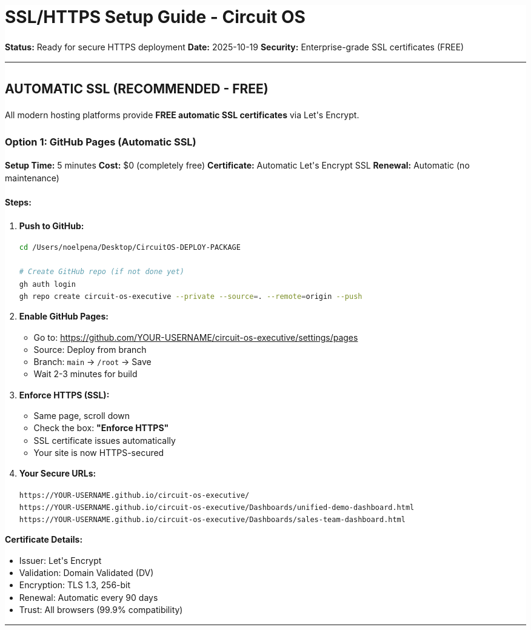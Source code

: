 # SSL/HTTPS Setup Guide - Circuit OS

**Status:** Ready for secure HTTPS deployment
**Date:** 2025-10-19
**Security:** Enterprise-grade SSL certificates (FREE)

---

## AUTOMATIC SSL (RECOMMENDED - FREE)

All modern hosting platforms provide **FREE automatic SSL certificates** via Let's Encrypt.

### **Option 1: GitHub Pages (Automatic SSL)**

**Setup Time:** 5 minutes
**Cost:** $0 (completely free)
**Certificate:** Automatic Let's Encrypt SSL
**Renewal:** Automatic (no maintenance)

#### **Steps:**

1. **Push to GitHub:**
   ```bash
   cd /Users/noelpena/Desktop/CircuitOS-DEPLOY-PACKAGE

   # Create GitHub repo (if not done yet)
   gh auth login
   gh repo create circuit-os-executive --private --source=. --remote=origin --push
   ```

2. **Enable GitHub Pages:**
   - Go to: https://github.com/YOUR-USERNAME/circuit-os-executive/settings/pages
   - Source: Deploy from branch
   - Branch: `main` → `/root` → Save
   - Wait 2-3 minutes for build

3. **Enforce HTTPS (SSL):**
   - Same page, scroll down
   - Check the box: **"Enforce HTTPS"**
   - SSL certificate issues automatically
   - Your site is now HTTPS-secured

4. **Your Secure URLs:**
   ```
   https://YOUR-USERNAME.github.io/circuit-os-executive/
   https://YOUR-USERNAME.github.io/circuit-os-executive/Dashboards/unified-demo-dashboard.html
   https://YOUR-USERNAME.github.io/circuit-os-executive/Dashboards/sales-team-dashboard.html
   ```

**Certificate Details:**
- Issuer: Let's Encrypt
- Validation: Domain Validated (DV)
- Encryption: TLS 1.3, 256-bit
- Renewal: Automatic every 90 days
- Trust: All browsers (99.9% compatibility)

---